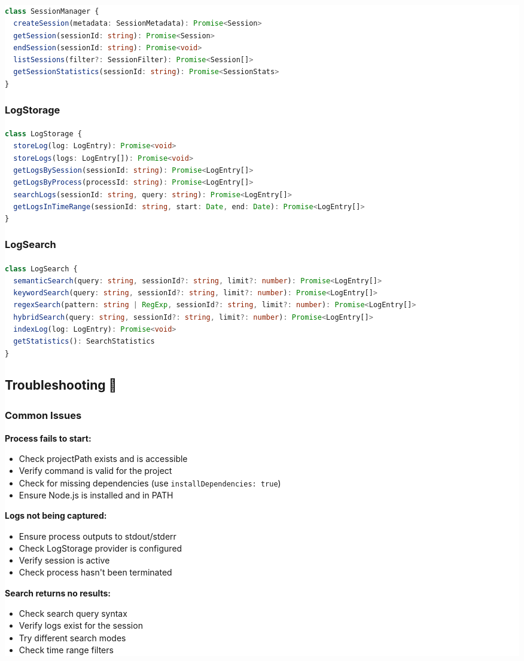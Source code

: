```typescript
class SessionManager {
  createSession(metadata: SessionMetadata): Promise<Session>
  getSession(sessionId: string): Promise<Session>
  endSession(sessionId: string): Promise<void>
  listSessions(filter?: SessionFilter): Promise<Session[]>
  getSessionStatistics(sessionId: string): Promise<SessionStats>
}
```

### LogStorage

```typescript
class LogStorage {
  storeLog(log: LogEntry): Promise<void>
  storeLogs(logs: LogEntry[]): Promise<void>
  getLogsBySession(sessionId: string): Promise<LogEntry[]>
  getLogsByProcess(processId: string): Promise<LogEntry[]>
  searchLogs(sessionId: string, query: string): Promise<LogEntry[]>
  getLogsInTimeRange(sessionId: string, start: Date, end: Date): Promise<LogEntry[]>
}
```

### LogSearch

```typescript
class LogSearch {
  semanticSearch(query: string, sessionId?: string, limit?: number): Promise<LogEntry[]>
  keywordSearch(query: string, sessionId?: string, limit?: number): Promise<LogEntry[]>
  regexSearch(pattern: string | RegExp, sessionId?: string, limit?: number): Promise<LogEntry[]>
  hybridSearch(query: string, sessionId?: string, limit?: number): Promise<LogEntry[]>
  indexLog(log: LogEntry): Promise<void>
  getStatistics(): SearchStatistics
}
```

## Troubleshooting 🔧

### Common Issues

**Process fails to start:**
- Check projectPath exists and is accessible
- Verify command is valid for the project
- Check for missing dependencies (use `installDependencies: true`)
- Ensure Node.js is installed and in PATH

**Logs not being captured:**
- Ensure process outputs to stdout/stderr
- Check LogStorage provider is configured
- Verify session is active
- Check process hasn't been terminated

**Search returns no results:**
- Check search query syntax
- Verify logs exist for the session
- Try different search modes
- Check time range filters
